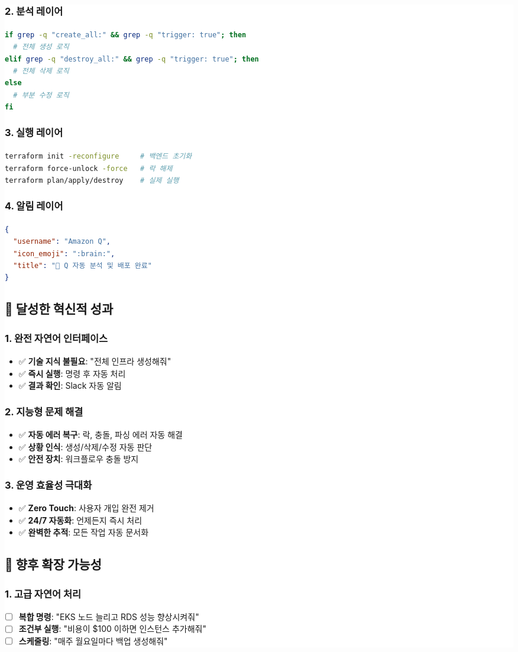 ### 2. 분석 레이어
```bash
if grep -q "create_all:" && grep -q "trigger: true"; then
  # 전체 생성 로직
elif grep -q "destroy_all:" && grep -q "trigger: true"; then  
  # 전체 삭제 로직
else
  # 부분 수정 로직
fi
```

### 3. 실행 레이어
```bash
terraform init -reconfigure     # 백엔드 초기화
terraform force-unlock -force   # 락 해제
terraform plan/apply/destroy    # 실제 실행
```

### 4. 알림 레이어
```json
{
  "username": "Amazon Q",
  "icon_emoji": ":brain:",
  "title": "🤖 Q 자동 분석 및 배포 완료"
}
```

## 🎉 달성한 혁신적 성과

### 1. 완전 자연어 인터페이스
- ✅ **기술 지식 불필요**: "전체 인프라 생성해줘"
- ✅ **즉시 실행**: 명령 후 자동 처리
- ✅ **결과 확인**: Slack 자동 알림

### 2. 지능형 문제 해결
- ✅ **자동 에러 복구**: 락, 충돌, 파싱 에러 자동 해결
- ✅ **상황 인식**: 생성/삭제/수정 자동 판단
- ✅ **안전 장치**: 워크플로우 충돌 방지

### 3. 운영 효율성 극대화
- ✅ **Zero Touch**: 사용자 개입 완전 제거
- ✅ **24/7 자동화**: 언제든지 즉시 처리
- ✅ **완벽한 추적**: 모든 작업 자동 문서화

## 🔮 향후 확장 가능성

### 1. 고급 자연어 처리
- [ ] **복합 명령**: "EKS 노드 늘리고 RDS 성능 향상시켜줘"
- [ ] **조건부 실행**: "비용이 $100 이하면 인스턴스 추가해줘"
- [ ] **스케줄링**: "매주 월요일마다 백업 생성해줘"
